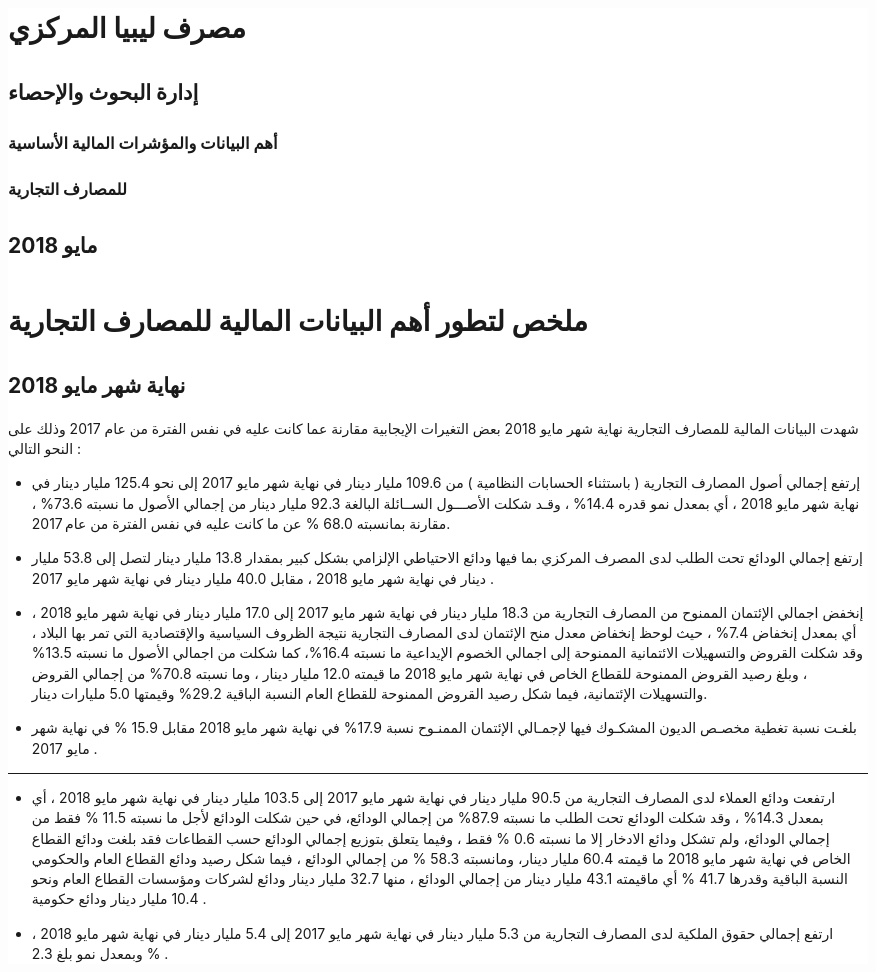 # مصرف ليبيا المركزي
## إدارة البحوث والإحصاء

### أهم البيانات والمؤشرات المالية الأساسية
### للمصارف التجارية

مايو 2018
---
# ملخص لتطور أهم البيانات المالية للمصارف التجارية

## نهاية شهر مايو 2018

شهدت البيانات المالية للمصارف التجارية نهاية شهر مايو 2018 بعض التغيرات الإيجابية مقارنة عما كانت
عليه في نفس الفترة من عام 2017 وذلك على النحو التالي :

- إرتفع إجمالي أصول المصارف التجارية ( باستثناء الحسابات النظامية ) من 109.6 مليار دينار في نهاية
شهر مايو 2017 إلى نحو 125.4 مليار دينار في نهاية شهر مايو 2018 ، أي بمعدل نمو قدره 14.4% ، وقـد
شكلت الأصـــول الســائلة البالغة 92.3 مليار دينار من إجمالي الأصول ما نسبته 73.6% ، مقارنة بمانسبته
68.0 % عن ما كانت عليه في نفس الفترة من عام 2017.

- إرتفع إجمالي الودائع تحت الطلب لدى المصرف المركزي بما فيها ودائع الاحتياطي الإلزامي بشكل كبير
بمقدار 13.8 مليار دينار لتصل إلى 53.8 مليار دينار في نهاية شهر مايو 2018 ، مقابل 40.0 مليار دينار في
نهاية شهر مايو 2017 .

- إنخفض اجمالي الإئتمان الممنوح من المصارف التجارية من 18.3 مليار دينار في نهاية شهر مايو 2017
إلى 17.0 مليار دينار في نهاية شهر مايو 2018 ، أي بمعدل إنخفاض 7.4% ، حيث لوحظ إنخفاض معدل
منح الإئتمان لدى المصارف التجارية نتيجة الظروف السياسية والإقتصادية التي تمر بها البلاد ، وقد شكلت
القروض والتسهيلات الائتمانية الممنوحة إلى اجمالي الخصوم الإيداعية ما نسبته 16.4%، كما شكلت من
اجمالي الأصول ما نسبته 13.5% ، وبلغ رصيد القروض الممنوحة للقطاع الخاص في نهاية شهر مايو 2018
ما قيمته 12.0 مليار دينار ، وما نسبته 70.8% من إجمالي القروض والتسهيلات الإئتمانية، فيما شكل رصيد
القروض الممنوحة للقطاع العام النسبة الباقية 29.2% وقيمتها 5.0 مليارات دينار.

- بلغـت نسبة تغطية مخصـص الديون المشكـوك فيها لإجمـالي الإئتمان الممنـوح نسبة 17.9% في نهاية
شهر مايو 2018 مقابل 15.9 % في نهاية شهر مايو 2017 .
---
- ارتفعت ودائع العملاء لدى المصارف التجارية من 90.5 مليار دينار في نهاية شهر مايو 2017 إلى
103.5 مليار دينار في نهاية شهر مايو 2018 ، أي بمعدل 14.3% ، وقد شكلت الودائع تحت الطلب ما
نسبته 87.9% من إجمالي الودائع، في حين شكلت الودائع لأجل ما نسبته 11.5 % فقط من إجمالي الودائع،
ولم تشكل ودائع الادخار إلا ما نسبته 0.6 % فقط ، وفيما يتعلق بتوزيع إجمالي الودائع حسب القطاعات فقد
بلغت ودائع القطاع الخاص في نهاية شهر مايو 2018 ما قيمته 60.4 مليار دينار، ومانسبته 58.3 % من
إجمالي الودائع ، فيما شكل رصيد ودائع القطاع العام والحكومي النسبة الباقية وقدرها 41.7 % أي ماقيمته
43.1 مليار دينار من إجمالي الودائع ، منها 32.7 مليار دينار ودائع لشركات ومؤسسات القطاع العام ونحو
10.4 مليار دينار ودائع حكومية .

- ارتفع إجمالي حقوق الملكية لدى المصارف التجارية من 5.3 مليار دينار في نهاية شهر مايو 2017 إلى
5.4 مليار دينار في نهاية شهر مايو 2018 ، وبمعدل نمو بلغ 2.3 % .
